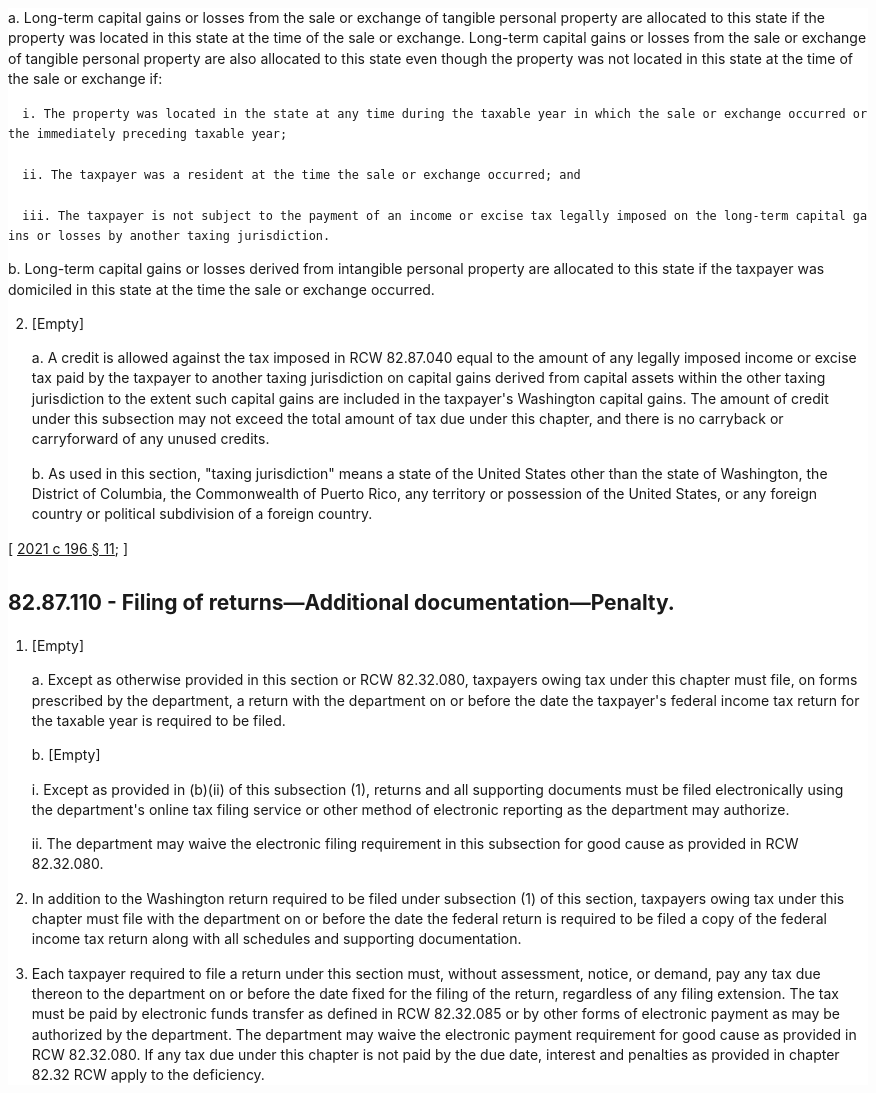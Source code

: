    a. Long-term capital gains or losses from the sale or exchange of tangible personal property are allocated to this state if the property was located in this state at the time of the sale or exchange. Long-term capital gains or losses from the sale or exchange of tangible personal property are also allocated to this state even though the property was not located in this state at the time of the sale or exchange if:

      i. The property was located in the state at any time during the taxable year in which the sale or exchange occurred or the immediately preceding taxable year;

      ii. The taxpayer was a resident at the time the sale or exchange occurred; and

      iii. The taxpayer is not subject to the payment of an income or excise tax legally imposed on the long-term capital gains or losses by another taxing jurisdiction.

   b. Long-term capital gains or losses derived from intangible personal property are allocated to this state if the taxpayer was domiciled in this state at the time the sale or exchange occurred.

2. [Empty]

   a. A credit is allowed against the tax imposed in RCW 82.87.040 equal to the amount of any legally imposed income or excise tax paid by the taxpayer to another taxing jurisdiction on capital gains derived from capital assets within the other taxing jurisdiction to the extent such capital gains are included in the taxpayer's Washington capital gains. The amount of credit under this subsection may not exceed the total amount of tax due under this chapter, and there is no carryback or carryforward of any unused credits.

   b. As used in this section, "taxing jurisdiction" means a state of the United States other than the state of Washington, the District of Columbia, the Commonwealth of Puerto Rico, any territory or possession of the United States, or any foreign country or political subdivision of a foreign country.

\[ [2021 c 196 § 11](https://lawfilesext.leg.wa.gov/biennium/2021-22/Pdf/Bills/Session%20Laws/Senate/5096-S.SL.pdf?cite=2021%20c%20196%20§%2011); \]

## 82.87.110 - Filing of returns—Additional documentation—Penalty.
1. [Empty]

   a. Except as otherwise provided in this section or RCW 82.32.080, taxpayers owing tax under this chapter must file, on forms prescribed by the department, a return with the department on or before the date the taxpayer's federal income tax return for the taxable year is required to be filed.

   b. [Empty]

      i. Except as provided in (b)(ii) of this subsection (1), returns and all supporting documents must be filed electronically using the department's online tax filing service or other method of electronic reporting as the department may authorize.

      ii. The department may waive the electronic filing requirement in this subsection for good cause as provided in RCW 82.32.080.

2. In addition to the Washington return required to be filed under subsection (1) of this section, taxpayers owing tax under this chapter must file with the department on or before the date the federal return is required to be filed a copy of the federal income tax return along with all schedules and supporting documentation.

3. Each taxpayer required to file a return under this section must, without assessment, notice, or demand, pay any tax due thereon to the department on or before the date fixed for the filing of the return, regardless of any filing extension. The tax must be paid by electronic funds transfer as defined in RCW 82.32.085 or by other forms of electronic payment as may be authorized by the department. The department may waive the electronic payment requirement for good cause as provided in RCW 82.32.080. If any tax due under this chapter is not paid by the due date, interest and penalties as provided in chapter 82.32 RCW apply to the deficiency.
